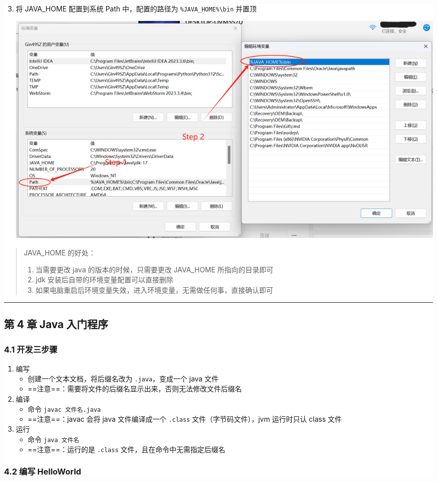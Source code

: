 3. 将 JAVA_HOME 配置到系统 Path 中，配置的路径为 `%JAVA_HOME%\bin` 并置顶

   ![image-20241228191818946](./assets/image-20241228191818946.png)

> JAVA_HOME 的好处：
>
> 1. 当需要更改 java 的版本的时候，只需要更改 JAVA_HOME 所指向的目录即可
> 2. jdk 安装后自带的环境变量配置可以直接删除
> 3. 如果电脑重启后环境变量失效，进入环境变量，无需做任何事，直接确认即可

***

## 第 4 章 Java 入门程序

### 4.1 开发三步骤

1. 编写
   - 创建一个文本文档，将后缀名改为 `.java`，变成一个 java 文件
   - ==注意==：需要将文件的后缀名显示出来，否则无法修改文件后缀名
2. 编译
   - 命令 `javac 文件名.java`
   - ==注意==：javac 会将 java 文件编译成一个 `.class` 文件（字节码文件），jvm 运行时只认 class 文件
3. 运行
   - 命令 `java 文件名`
   - ==注意==：运行的是 `.class` 文件，且在命令中无需指定后缀名



### 4.2 编写 HelloWorld
